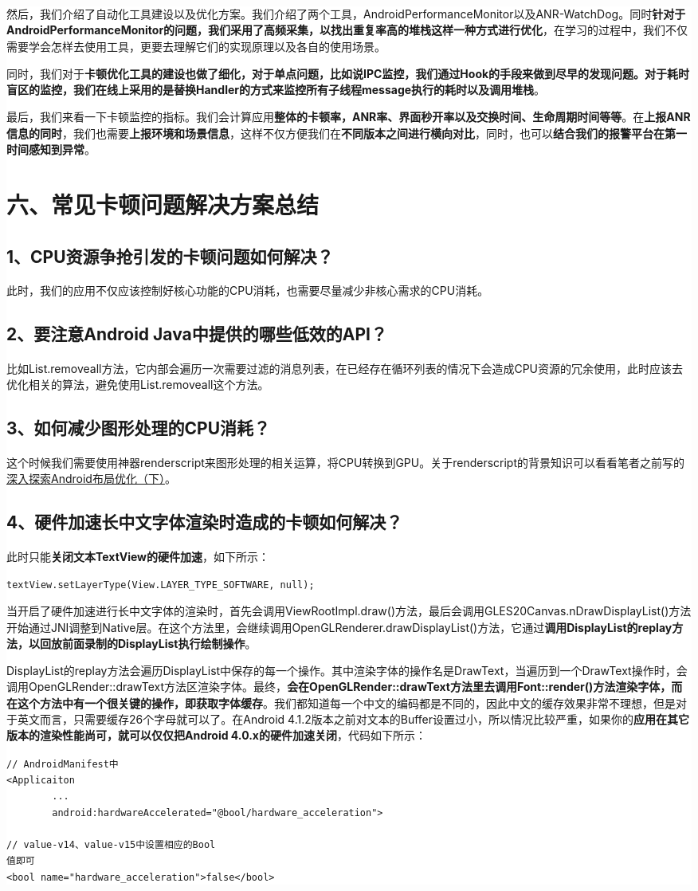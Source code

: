 然后，我们介绍了自动化工具建设以及优化方案。我们介绍了两个工具，AndroidPerformanceMonitor以及ANR-WatchDog。同时**针对于AndroidPerformanceMonitor的问题，我们采用了高频采集，以找出重复率高的堆栈这样一种方式进行优化**，在学习的过程中，我们不仅需要学会怎样去使用工具，更要去理解它们的实现原理以及各自的使用场景。

同时，我们对于**卡顿优化工具的建设也做了细化，对于单点问题，比如说IPC监控，我们通过Hook的手段来做到尽早的发现问题。对于耗时盲区的监控，我们在线上采用的是替换Handler的方式来监控所有子线程message执行的耗时以及调用堆栈**。

最后，我们来看一下卡顿监控的指标。我们会计算应用**整体的卡顿率，ANR率、界面秒开率以及交换时间、生命周期时间等等**。在**上报ANR信息的同时**，我们也需要**上报环境和场景信息**，这样不仅方便我们在**不同版本之间进行横向对比**，同时，也可以**结合我们的报警平台在第一时间感知到异常**。


# 六、常见卡顿问题解决方案总结

## 1、CPU资源争抢引发的卡顿问题如何解决？

此时，我们的应用不仅应该控制好核心功能的CPU消耗，也需要尽量减少非核心需求的CPU消耗。


## 2、要注意Android Java中提供的哪些低效的API？

比如List.removeall方法，它内部会遍历一次需要过滤的消息列表，在已经存在循环列表的情况下会造成CPU资源的冗余使用，此时应该去优化相关的算法，避免使用List.removeall这个方法。


## 3、如何减少图形处理的CPU消耗？

这个时候我们需要使用神器renderscript来图形处理的相关运算，将CPU转换到GPU。关于renderscript的背景知识可以看看笔者之前写的[深入探索Android布局优化（下）](https://juejin.im/post/6844904048068395015#heading-25)。


## 4、硬件加速长中文字体渲染时造成的卡顿如何解决？

此时只能**关闭文本TextView的硬件加速**，如下所示：

    
    textView.setLayerType(View.LAYER_TYPE_SOFTWARE, null);
    

当开启了硬件加速进行长中文字体的渲染时，首先会调用ViewRootImpl.draw()方法，最后会调用GLES20Canvas.nDrawDisplayList()方法开始通过JNI调整到Native层。在这个方法里，会继续调用OpenGLRenderer.drawDisplayList()方法，它通过**调用DisplayList的replay方法，以回放前面录制的DisplayList执行绘制操作**。

DisplayList的replay方法会遍历DisplayList中保存的每一个操作。其中渲染字体的操作名是DrawText，当遍历到一个DrawText操作时，会调用OpenGLRender::drawText方法区渲染字体。最终，**会在OpenGLRender::drawText方法里去调用Font::render()方法渲染字体，而在这个方法中有一个很关键的操作，即获取字体缓存**。我们都知道每一个中文的编码都是不同的，因此中文的缓存效果非常不理想，但是对于英文而言，只需要缓存26个字母就可以了。在Android 4.1.2版本之前对文本的Buffer设置过小，所以情况比较严重，如果你的**应用在其它版本的渲染性能尚可，就可以仅仅把Android 4.0.x的硬件加速关闭**，代码如下所示：

    
    // AndroidManifest中
    <Applicaiton
            ...
            android:hardwareAccelerated="@bool/hardware_acceleration">
            
    // value-v14、value-v15中设置相应的Bool
    值即可
    <bool name="hardware_acceleration">false</bool>
    